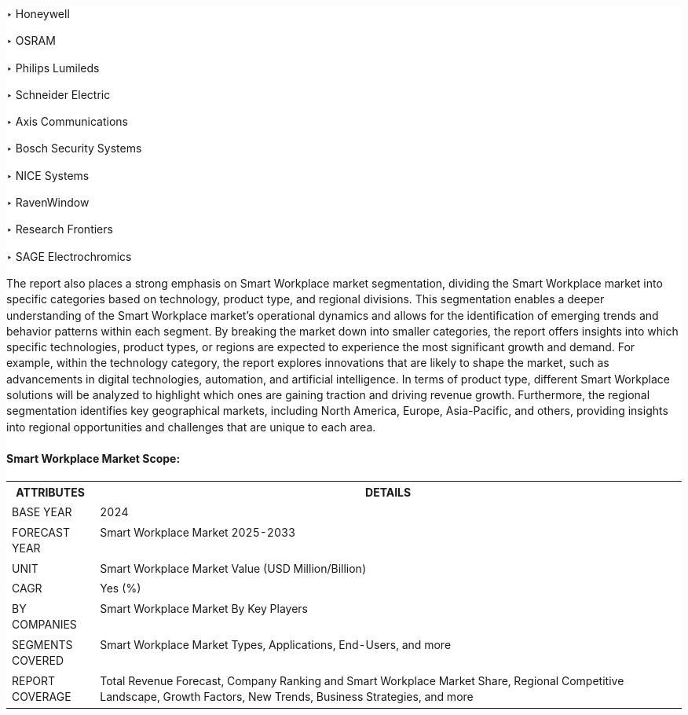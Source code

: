 ‣ Honeywell

‣ OSRAM

‣ Philips Lumileds

‣ Schneider Electric

‣ Axis Communications

‣ Bosch Security Systems

‣ NICE Systems

‣ RavenWindow

‣ Research Frontiers

‣ SAGE Electrochromics

The report also places a strong emphasis on Smart Workplace market segmentation, dividing the Smart Workplace market into specific categories based on technology, product type, and regional divisions. This segmentation enables a deeper understanding of the Smart Workplace market’s operational dynamics and allows for the identification of emerging trends and behavior patterns within each segment. By breaking the market down into smaller categories, the report offers insights into which specific technologies, product types, or regions are expected to experience the most significant growth and demand. For example, within the technology category, the report explores innovations that are likely to shape the market, such as advancements in digital technologies, automation, and artificial intelligence. In terms of product type, different Smart Workplace solutions will be analyzed to highlight which ones are gaining traction and driving revenue growth. Furthermore, the regional segmentation identifies key geographical markets, including North America, Europe, Asia-Pacific, and others, providing insights into regional opportunities and challenges that are unique to each area.

<h4>Smart Workplace Market Scope:</h4>
<table>
<tr>
<th>ATTRIBUTES</th>
<th>DETAILS</th>
</tr>
<tr>
<td>BASE YEAR</td>
<td>2024</td>
</tr>
<tr>
<td>FORECAST YEAR</td>
<td>Smart Workplace Market 2025-2033</td>
</tr>
<tr>
<td>UNIT</td>
<td>Smart Workplace Market Value (USD Million/Billion)</td>
<tr>
<td>CAGR</td>
<td>Yes (%)</td>
</tr>
</tr>
<tr>
<td>BY COMPANIES</td>
<td>Smart Workplace Market By Key Players</td>
</tr>
<tr>
<td>SEGMENTS COVERED</td>
<td>Smart Workplace Market Types, Applications, End-Users, and more</td>
</tr>
<tr>
<td>REPORT COVERAGE</td>
<td>Total Revenue Forecast, Company Ranking and Smart Workplace Market Share, Regional Competitive Landscape, Growth Factors, New Trends, Business Strategies, and more</td>
</tr>